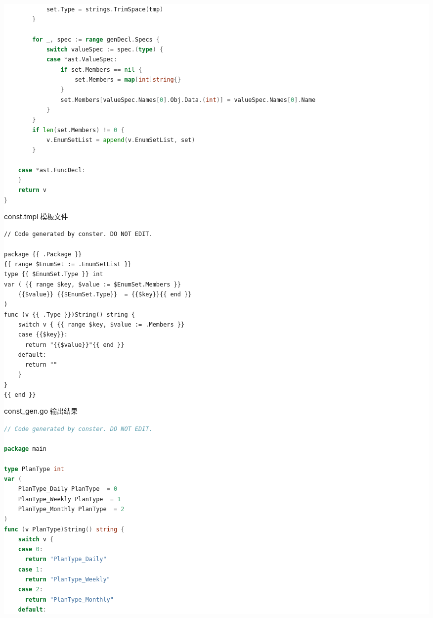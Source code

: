 ```go
			set.Type = strings.TrimSpace(tmp)
		}

		for _, spec := range genDecl.Specs {
			switch valueSpec := spec.(type) {
			case *ast.ValueSpec:
				if set.Members == nil {
					set.Members = map[int]string{}
				}
				set.Members[valueSpec.Names[0].Obj.Data.(int)] = valueSpec.Names[0].Name
			}
		}
		if len(set.Members) != 0 {
			v.EnumSetList = append(v.EnumSetList, set)
		}

	case *ast.FuncDecl:
	}
	return v
}

```
const.tmpl 模板文件
```tmpl
// Code generated by conster. DO NOT EDIT.

package {{ .Package }}
{{ range $EnumSet := .EnumSetList }}
type {{ $EnumSet.Type }} int 
var ( {{ range $key, $value := $EnumSet.Members }}
    {{$value}} {{$EnumSet.Type}}  = {{$key}}{{ end }}
)
func (v {{ .Type }})String() string {
    switch v { {{ range $key, $value := .Members }}
    case {{$key}}: 
      return "{{$value}}"{{ end }}
    default:
      return ""
    }
}
{{ end }}
```

const_gen.go 输出结果
```go
// Code generated by conster. DO NOT EDIT.

package main

type PlanType int 
var ( 
    PlanType_Daily PlanType  = 0
    PlanType_Weekly PlanType  = 1
    PlanType_Monthly PlanType  = 2
)
func (v PlanType)String() string {
    switch v { 
    case 0: 
      return "PlanType_Daily"
    case 1: 
      return "PlanType_Weekly"
    case 2: 
      return "PlanType_Monthly"
    default:
```